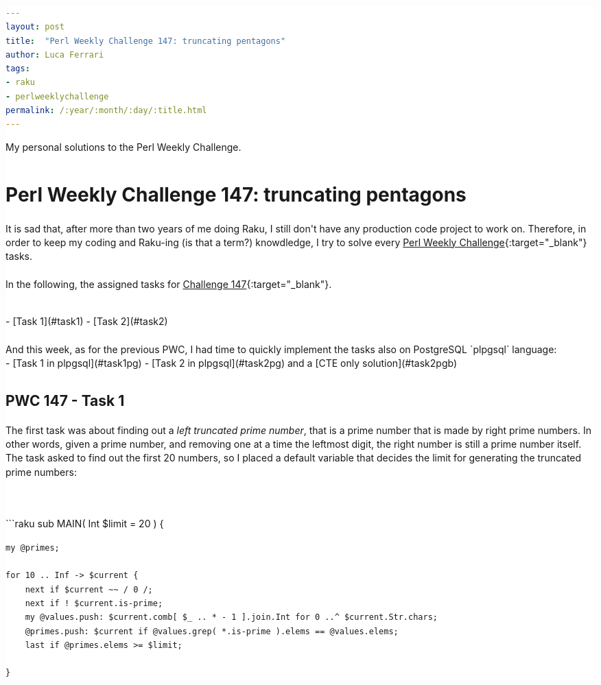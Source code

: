 ```yaml
---
layout: post
title:  "Perl Weekly Challenge 147: truncating pentagons"
author: Luca Ferrari
tags:
- raku
- perlweeklychallenge
permalink: /:year/:month/:day/:title.html
---
```

My personal solutions to the Perl Weekly Challenge.

# Perl Weekly Challenge 147: truncating pentagons

It is sad that, after more than two years of me doing Raku, I still don't have any production code project to work on.
Therefore, in order to keep my coding and Raku-ing (is that a term?) knowdledge, I try to solve every  [Perl Weekly Challenge](https://perlweeklychallenge.org/){:target="_blank"} tasks.
<br/>
<br/>
In the following, the assigned tasks for [Challenge 147](https://perlweeklychallenge.org/blog/perl-weekly-challenge-0147/){:target="_blank"}.

<br/>
- [Task 1](#task1)
- [Task 2](#task2)


<br/>
<br/>
And this week, as for the previous PWC, I had time to quickly implement the tasks also on PostgreSQL `plpgsql` language:
<br/>
- [Task 1 in plpgsql](#task1pg)
- [Task 2 in plpgsql](#task2pg) and a [CTE only solution](#task2pgb)





<a name="task1"></a>
## PWC 147 - Task 1
The first task was about finding out a *left truncated prime number*, that is a prime number that is made by right prime numbers. In other words, given a prime number, and removing one at a time the leftmost digit, the right number is still a prime number itself.
<br/>
The task asked to find out the first 20 numbers, so I placed a default variable that decides the limit for generating the truncated prime numbers:


<br/>
<br/>
```raku
sub MAIN( Int $limit = 20 ) {

    my @primes;

    for 10 .. Inf -> $current {
        next if $current ~~ / 0 /;
        next if ! $current.is-prime;
        my @values.push: $current.comb[ $_ .. * - 1 ].join.Int for 0 ..^ $current.Str.chars;
        @primes.push: $current if @values.grep( *.is-prime ).elems == @values.elems;
        last if @primes.elems >= $limit;

    }
```
